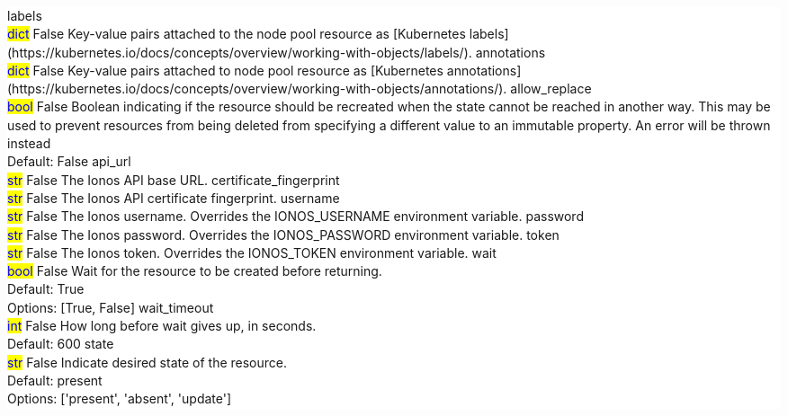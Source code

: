   </tr>
  <tr>
  <td>labels<br/><mark style="color:blue;">dict</mark></td>
  <td align="center">False</td>
  <td>Key-value pairs attached to the node pool resource as [Kubernetes labels](https://kubernetes.io/docs/concepts/overview/working-with-objects/labels/).</td>
  </tr>
  <tr>
  <td>annotations<br/><mark style="color:blue;">dict</mark></td>
  <td align="center">False</td>
  <td>Key-value pairs attached to node pool resource as [Kubernetes annotations](https://kubernetes.io/docs/concepts/overview/working-with-objects/annotations/).</td>
  </tr>
  <tr>
  <td>allow_replace<br/><mark style="color:blue;">bool</mark></td>
  <td align="center">False</td>
  <td>Boolean indicating if the resource should be recreated when the state cannot be reached in another way. This may be used to prevent resources from being deleted from specifying a different value to an immutable property. An error will be thrown instead<br />Default: False</td>
  </tr>
  <tr>
  <td>api_url<br/><mark style="color:blue;">str</mark></td>
  <td align="center">False</td>
  <td>The Ionos API base URL.</td>
  </tr>
  <tr>
  <td>certificate_fingerprint<br/><mark style="color:blue;">str</mark></td>
  <td align="center">False</td>
  <td>The Ionos API certificate fingerprint.</td>
  </tr>
  <tr>
  <td>username<br/><mark style="color:blue;">str</mark></td>
  <td align="center">False</td>
  <td>The Ionos username. Overrides the IONOS_USERNAME environment variable.</td>
  </tr>
  <tr>
  <td>password<br/><mark style="color:blue;">str</mark></td>
  <td align="center">False</td>
  <td>The Ionos password. Overrides the IONOS_PASSWORD environment variable.</td>
  </tr>
  <tr>
  <td>token<br/><mark style="color:blue;">str</mark></td>
  <td align="center">False</td>
  <td>The Ionos token. Overrides the IONOS_TOKEN environment variable.</td>
  </tr>
  <tr>
  <td>wait<br/><mark style="color:blue;">bool</mark></td>
  <td align="center">False</td>
  <td>Wait for the resource to be created before returning.<br />Default: True<br />Options: [True, False]</td>
  </tr>
  <tr>
  <td>wait_timeout<br/><mark style="color:blue;">int</mark></td>
  <td align="center">False</td>
  <td>How long before wait gives up, in seconds.<br />Default: 600</td>
  </tr>
  <tr>
  <td>state<br/><mark style="color:blue;">str</mark></td>
  <td align="center">False</td>
  <td>Indicate desired state of the resource.<br />Default: present<br />Options: ['present', 'absent', 'update']</td>
  </tr>
  </tbody>
</table>
